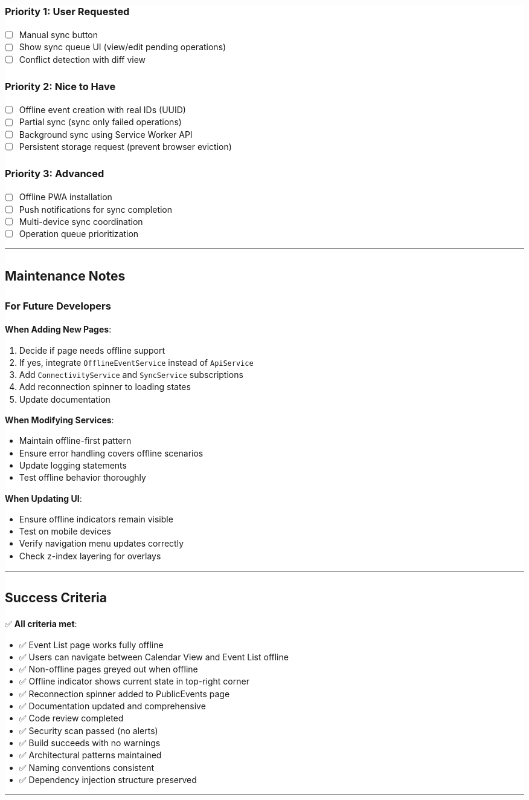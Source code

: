 ### Priority 1: User Requested
- [ ] Manual sync button
- [ ] Show sync queue UI (view/edit pending operations)
- [ ] Conflict detection with diff view

### Priority 2: Nice to Have
- [ ] Offline event creation with real IDs (UUID)
- [ ] Partial sync (sync only failed operations)
- [ ] Background sync using Service Worker API
- [ ] Persistent storage request (prevent browser eviction)

### Priority 3: Advanced
- [ ] Offline PWA installation
- [ ] Push notifications for sync completion
- [ ] Multi-device sync coordination
- [ ] Operation queue prioritization

---

## Maintenance Notes

### For Future Developers

**When Adding New Pages**:
1. Decide if page needs offline support
2. If yes, integrate `OfflineEventService` instead of `ApiService`
3. Add `ConnectivityService` and `SyncService` subscriptions
4. Add reconnection spinner to loading states
5. Update documentation

**When Modifying Services**:
- Maintain offline-first pattern
- Ensure error handling covers offline scenarios
- Update logging statements
- Test offline behavior thoroughly

**When Updating UI**:
- Ensure offline indicators remain visible
- Test on mobile devices
- Verify navigation menu updates correctly
- Check z-index layering for overlays

---

## Success Criteria

✅ **All criteria met**:
- ✅ Event List page works fully offline
- ✅ Users can navigate between Calendar View and Event List offline
- ✅ Non-offline pages greyed out when offline
- ✅ Offline indicator shows current state in top-right corner
- ✅ Reconnection spinner added to PublicEvents page
- ✅ Documentation updated and comprehensive
- ✅ Code review completed
- ✅ Security scan passed (no alerts)
- ✅ Build succeeds with no warnings
- ✅ Architectural patterns maintained
- ✅ Naming conventions consistent
- ✅ Dependency injection structure preserved

---